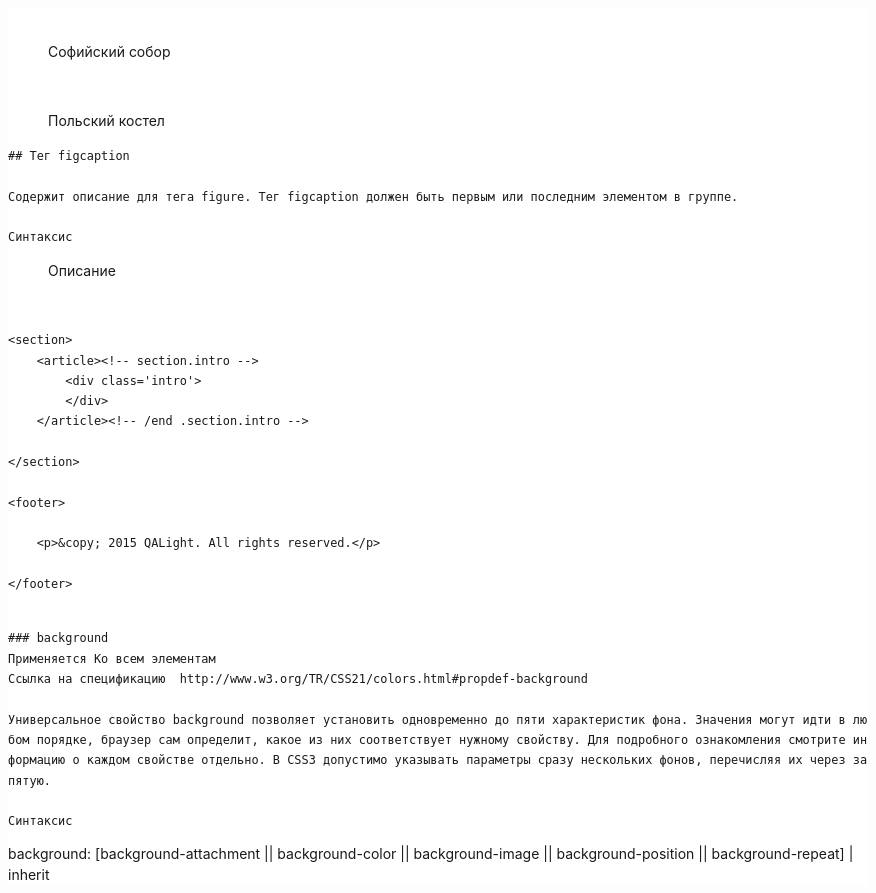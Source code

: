    <figure>
    <p><img src="images/thumb1.jpg" alt="" /></p>
    <figcaption>Софийский собор</figcaption>
   </figure>
   <figure>
    <p><img src="images/thumb2.jpg" alt="" /></p>
    <figcaption>Польский костел</figcaption>
   </figure>
  </article>
 </body>
</html>

```
## Тег figcaption
﻿
Содержит описание для тега figure. Тег figcaption должен быть первым или последним элементом в группе.

Синтаксис
```
<figure>
 <figcaption>Описание</figcaption>
</figure>

```


```
    <section> 
        <article><!-- section.intro --> 
            <div class='intro'>      
            </div>   
        </article><!-- /end .section.intro --> 

    </section> 

    <footer> 

        <p>&copy; 2015 QALight. All rights reserved.</p> 
     
    </footer> 
```

### background
Применяется Ко всем элементам
Ссылка на спецификацию  http://www.w3.org/TR/CSS21/colors.html#propdef-background

Универсальное свойство background позволяет установить одновременно до пяти характеристик фона. Значения могут идти в любом порядке, браузер сам определит, какое из них соответствует нужному свойству. Для подробного ознакомления смотрите информацию о каждом свойстве отдельно. В CSS3 допустимо указывать параметры сразу нескольких фонов, перечисляя их через запятую.

Синтаксис
```
background: [background-attachment || background-color || background-image 
  || background-position || background-repeat] | inherit
